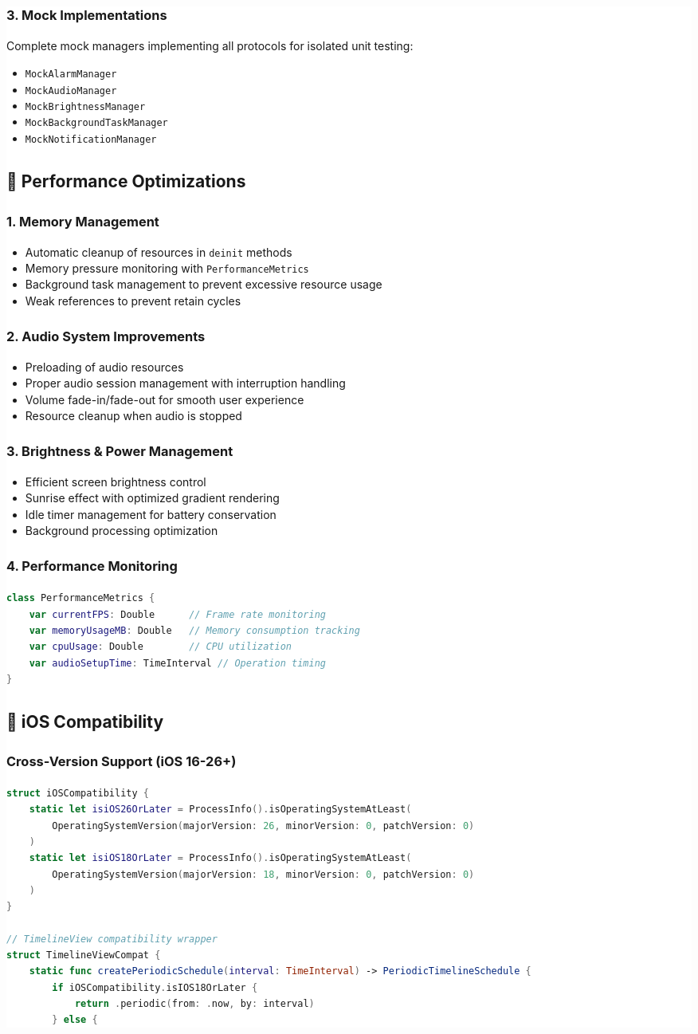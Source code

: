 ### 3. **Mock Implementations**

Complete mock managers implementing all protocols for isolated unit testing:

- `MockAlarmManager`
- `MockAudioManager`
- `MockBrightnessManager`
- `MockBackgroundTaskManager`
- `MockNotificationManager`

## 🚀 **Performance Optimizations**

### 1. **Memory Management**

- Automatic cleanup of resources in `deinit` methods
- Memory pressure monitoring with `PerformanceMetrics`
- Background task management to prevent excessive resource usage
- Weak references to prevent retain cycles

### 2. **Audio System Improvements**

- Preloading of audio resources
- Proper audio session management with interruption handling
- Volume fade-in/fade-out for smooth user experience
- Resource cleanup when audio is stopped

### 3. **Brightness & Power Management**

- Efficient screen brightness control
- Sunrise effect with optimized gradient rendering
- Idle timer management for battery conservation
- Background processing optimization

### 4. **Performance Monitoring**

```swift
class PerformanceMetrics {
    var currentFPS: Double      // Frame rate monitoring
    var memoryUsageMB: Double   // Memory consumption tracking
    var cpuUsage: Double        // CPU utilization
    var audioSetupTime: TimeInterval // Operation timing
}
```

## 📱 **iOS Compatibility**

### Cross-Version Support (iOS 16-26+)

```swift
struct iOSCompatibility {
    static let isiOS26OrLater = ProcessInfo().isOperatingSystemAtLeast(
        OperatingSystemVersion(majorVersion: 26, minorVersion: 0, patchVersion: 0)
    )
    static let isiOS18OrLater = ProcessInfo().isOperatingSystemAtLeast(
        OperatingSystemVersion(majorVersion: 18, minorVersion: 0, patchVersion: 0)
    )
}

// TimelineView compatibility wrapper
struct TimelineViewCompat {
    static func createPeriodicSchedule(interval: TimeInterval) -> PeriodicTimelineSchedule {
        if iOSCompatibility.isIOS18OrLater {
            return .periodic(from: .now, by: interval)
        } else {
```